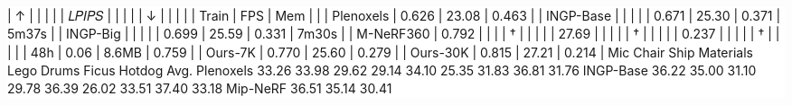 | ↑             |               |                 |                 |
| 𝐿𝑃𝐼𝑃𝑆         |               |                 |                 |
| ↓             |               |                 |                 |
| Train         | FPS           | Mem             |                 |
| Plenoxels     | 0.626         | 23.08           | 0.463           |
| INGP-Base     |               |                 |                 |
| 0.671         | 25.30         | 0.371           | 5m37s           |
| INGP-Big      |               |                 |                 |
| 0.699         | 25.59         | 0.331           | 7m30s           |
| M-NeRF360     | 0.792         |                 |                 |
| †             |               |                 |                 |
| 27.69         |               |                 |                 |
| †             |               |                 |                 |
| 0.237         |               |                 |                 |
| †             |               |                 |                 |
| 48h           | 0.06          | 8.6MB           | 0.759           |
| Ours-7K       | 0.770         | 25.60           | 0.279           |
| Ours-30K      | 0.815         | 27.21           | 0.214           |
Mic
Chair
Ship
Materials
Lego
Drums
Ficus
Hotdog
Avg.
Plenoxels
33.26
33.98
29.62
29.14
34.10
25.35
31.83
36.81
31.76
INGP-Base
36.22
35.00
31.10
29.78
36.39
26.02
33.51
37.40
33.18
Mip-NeRF
36.51
35.14
30.41